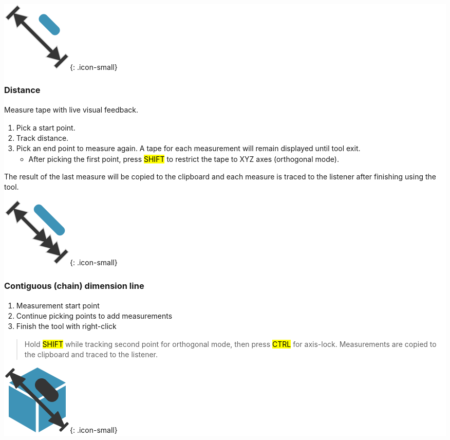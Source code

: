 <div class="responsive-video-container"><iframe width="560" height="315" src="https://www.youtube.com/embed/VtAfxGZs4gU" frameborder="0" allowfullscreen></iframe></div>

![distance](/assets/images/icons/Qmeasure_128.png){: .icon-small}

### Distance

Measure tape with live visual feedback.

1. Pick a start point.
2. Track distance.
3. Pick an end point to measure again. A tape for each measurement will remain displayed until tool exit.
    - After picking the first point, press <mark>SHIFT</mark> to restrict the tape to XYZ axes (orthogonal mode).

The result of the last measure will be copied to the clipboard and each measure is traced to the listener after finishing using the tool.

![distance-2](/assets/images/icons/Qmeasure_2_128.png){: .icon-small}

### Contiguous (chain) dimension line

1. Measurement start point
2. Continue picking points to add measurements
3. Finish the tool with right-click

> Hold <mark>SHIFT</mark> while tracking second point for orthogonal mode, then press <mark>CTRL</mark> for axis-lock.
> Measurements are copied to the clipboard and traced to the listener.

<div class="responsive-video-container"><iframe width="560" height="315" src="https://www.youtube.com/embed/lRFG3Da7Oag" frameborder="0" allowfullscreen></iframe></div>

![msdlg](/assets/images/icons/dimobj_128.png){: .icon-small}
